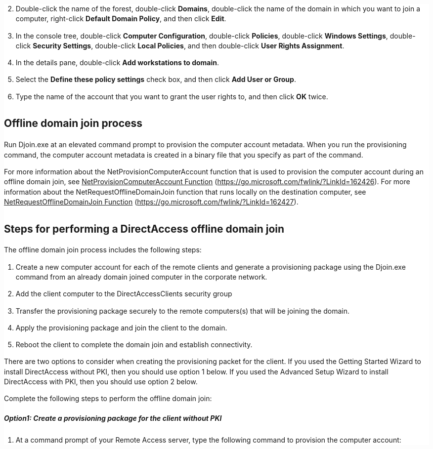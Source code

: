 2.  Double-click the name of the forest, double-click **Domains**, double-click the name of the domain in which you want to join a computer, right-click **Default Domain Policy**, and then click **Edit**.  
  
3.  In the console tree, double-click **Computer Configuration**, double-click **Policies**, double-click **Windows Settings**, double-click **Security Settings**, double-click **Local Policies**, and then double-click **User Rights Assignment**.  
  
4.  In the details pane, double-click **Add workstations to domain**.  
  
5.  Select the **Define these policy settings** check box, and then click **Add User or Group**.  
  
6.  Type the name of the account that you want to grant the user rights to, and then click **OK** twice.  
  
## <a name="BKMK_ODKSxS"></a>Offline domain join process  
Run Djoin.exe at an elevated command prompt to provision the computer account metadata. When you run the provisioning command, the computer account metadata is created in a binary file that you specify as part of the command.  
  
For more information about the NetProvisionComputerAccount function that is used to provision the computer account during an offline domain join, see [NetProvisionComputerAccount Function](https://go.microsoft.com/fwlink/?LinkId=162426) (https://go.microsoft.com/fwlink/?LinkId=162426). For more information about the NetRequestOfflineDomainJoin function that runs locally on the destination computer, see [NetRequestOfflineDomainJoin Function](https://go.microsoft.com/fwlink/?LinkId=162427) (https://go.microsoft.com/fwlink/?LinkId=162427).  
  
## <a name="BKMK_ODJSteps"></a>Steps for performing a DirectAccess offline domain join  
The offline domain join process includes the following steps:  
  
1.  Create a new computer account for each of the remote clients and generate a provisioning package using the Djoin.exe command from an already domain joined computer in the corporate network.  
  
2.  Add the client computer to the DirectAccessClients security group  
  
3.  Transfer the provisioning package securely to the remote computers(s) that will be joining the domain.  
  
4.  Apply the provisioning package and join the client to the domain.  
  
5.  Reboot the client to complete the domain join and establish connectivity.  
  
There are two options to consider when creating the provisioning packet for the client. If you used the Getting Started Wizard to install DirectAccess without PKI, then you should use option 1 below. If you used the Advanced Setup Wizard to install DirectAccess with PKI, then you should use option 2 below.  
  
Complete the following steps to perform the offline domain join:  
  
##### Option1: Create a provisioning package for the client without PKI  
  
1.  At a command prompt of your Remote Access server, type the following command to provision the computer account:  
  